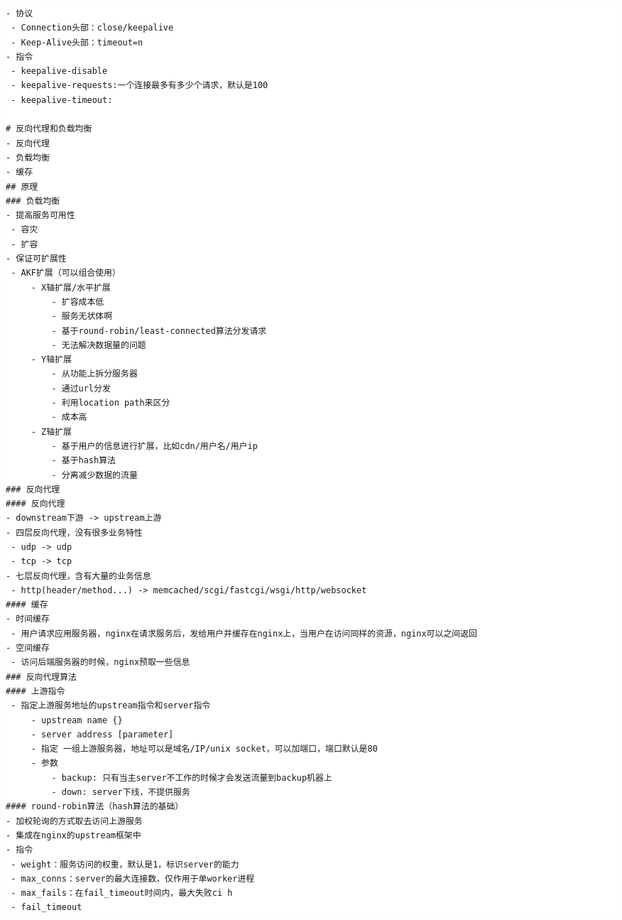    ```
- 协议
	- Connection头部：close/keepalive
	- Keep-Alive头部：timeout=n
- 指令
	- keepalive-disable
	- keepalive-requests:一个连接最多有多少个请求，默认是100
	- keepalive-timeout:

# 反向代理和负载均衡
- 反向代理
- 负载均衡
- 缓存
## 原理
### 负载均衡
- 提高服务可用性
	- 容灾
	- 扩容
- 保证可扩展性
	- AKF扩展（可以组合使用）
		- X轴扩展/水平扩展
			- 扩容成本低
			- 服务无状体啊
			- 基于round-robin/least-connected算法分发请求
			- 无法解决数据量的问题
		- Y轴扩展
			- 从功能上拆分服务器
			- 通过url分发
			- 利用location path来区分
			- 成本高
		- Z轴扩展
			- 基于用户的信息进行扩展，比如cdn/用户名/用户ip
			- 基于hash算法
			- 分离减少数据的流量
### 反向代理
#### 反向代理
- downstream下游 -> upstream上游
- 四层反向代理，没有很多业务特性
	- udp -> udp
	- tcp -> tcp
- 七层反向代理，含有大量的业务信息
	- http(header/method...) -> memcached/scgi/fastcgi/wsgi/http/websocket
#### 缓存
- 时间缓存
	- 用户请求应用服务器，nginx在请求服务后，发给用户并缓存在nginx上，当用户在访问同样的资源，nginx可以之间返回
- 空间缓存
	- 访问后端服务器的时候，nginx预取一些信息
### 反向代理算法
#### 上游指令
	- 指定上游服务地址的upstream指令和server指令 
		- upstream name {}
		- server address [parameter]
		- 指定 一组上游服务器，地址可以是域名/IP/unix socket，可以加端口，端口默认是80
		- 参数
			- backup: 只有当主server不工作的时候才会发送流量到backup机器上
			- down: server下线，不提供服务
#### round-robin算法（hash算法的基础）
- 加权轮询的方式取去访问上游服务
- 集成在nginx的upstream框架中
- 指令
	- weight：服务访问的权重，默认是1，标识server的能力
	- max_conns：server的最大连接数，仅作用于单worker进程
	- max_fails：在fail_timeout时间内，最大失败ci h
	- fail_timeout
   ```